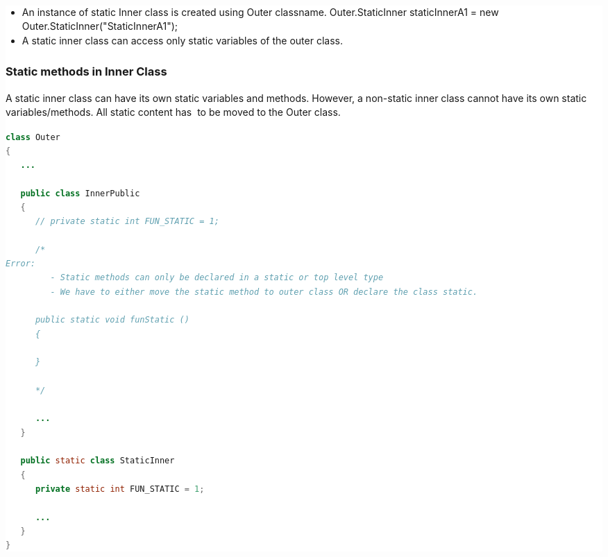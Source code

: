 *   An instance of static Inner class is created using Outer classname. Outer.StaticInner staticInnerA1 = new Outer.StaticInner("StaticInnerA1");
*   A static inner class can access only static variables of the outer class.

### Static methods in Inner Class  

A static inner class can have its own static variables and methods. However, a non-static inner class cannot have its own static variables/methods. All static content has  to be moved to the Outer class.  

```java
class Outer  
{  
   ...  

   public class InnerPublic  
   {  
      // private static int FUN_STATIC = 1;  

      /*  
Error:   
         - Static methods can only be declared in a static or top level type  
         - We have to either move the static method to outer class OR declare the class static.  

      public static void funStatic ()  
      {  

      }  

      */  

      ...  
   }  

   public static class StaticInner  
   {  
      private static int FUN_STATIC = 1;  

      ...  
   }  
}
```
